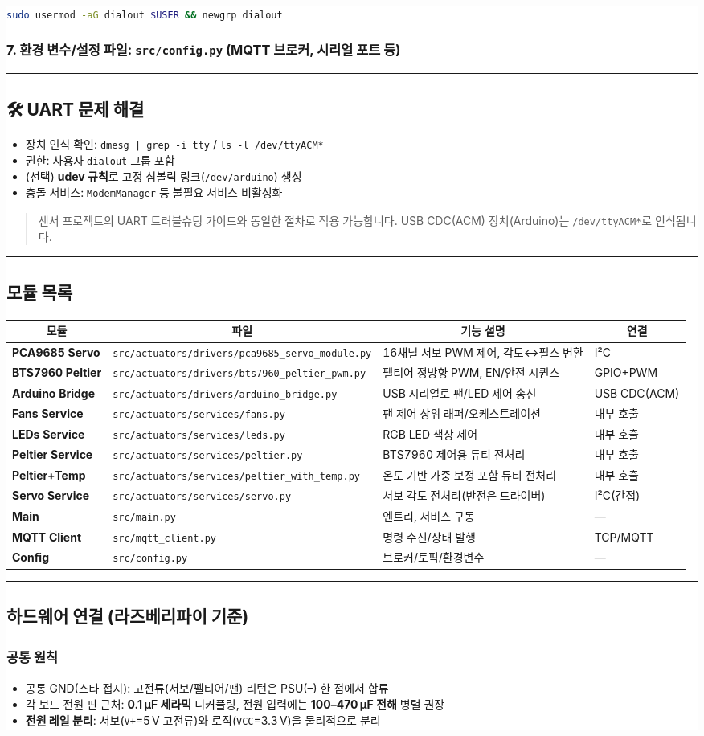 ```bash
sudo usermod -aG dialout $USER && newgrp dialout
```

### 7. **환경 변수/설정 파일**: `src/config.py` (MQTT 브로커, 시리얼 포트 등)

---

## 🛠 UART 문제 해결

* 장치 인식 확인: `dmesg | grep -i tty` / `ls -l /dev/ttyACM*`
* 권한: 사용자 `dialout` 그룹 포함
* (선택) **udev 규칙**로 고정 심볼릭 링크(`/dev/arduino`) 생성
* 충돌 서비스: `ModemManager` 등 불필요 서비스 비활성화

> 센서 프로젝트의 UART 트러블슈팅 가이드와 동일한 절차로 적용 가능합니다. USB CDC(ACM) 장치(Arduino)는 `/dev/ttyACM*`로 인식됩니다.

---

## 모듈 목록

| 모듈                  | 파일                                              | 기능 설명                    | 연결           |
| ------------------- | ----------------------------------------------- | ------------------------ | ------------ |
| **PCA9685 Servo**   | `src/actuators/drivers/pca9685_servo_module.py` | 16채널 서보 PWM 제어, 각도↔펄스 변환 | I²C          |
| **BTS7960 Peltier** | `src/actuators/drivers/bts7960_peltier_pwm.py`  | 펠티어 정방향 PWM, EN/안전 시퀀스   | GPIO+PWM     |
| **Arduino Bridge**  | `src/actuators/drivers/arduino_bridge.py`       | USB 시리얼로 팬/LED 제어 송신     | USB CDC(ACM) |
| **Fans Service**    | `src/actuators/services/fans.py`                | 팬 제어 상위 래퍼/오케스트레이션       | 내부 호출        |
| **LEDs Service**    | `src/actuators/services/leds.py`                | RGB LED 색상 제어            | 내부 호출        |
| **Peltier Service** | `src/actuators/services/peltier.py`             | BTS7960 제어용 듀티 전처리       | 내부 호출        |
| **Peltier+Temp**    | `src/actuators/services/peltier_with_temp.py`   | 온도 기반 가중 보정 포함 듀티 전처리    | 내부 호출        |
| **Servo Service**   | `src/actuators/services/servo.py`               | 서보 각도 전처리(반전은 드라이버)      | I²C(간접)      |
| **Main**            | `src/main.py`                                   | 엔트리, 서비스 구동              | —            |
| **MQTT Client**     | `src/mqtt_client.py`                            | 명령 수신/상태 발행              | TCP/MQTT     |
| **Config**          | `src/config.py`                                 | 브로커/토픽/환경변수              | —            |

---

## 하드웨어 연결 (라즈베리파이 기준)

### 공통 원칙

* 공통 GND(스타 접지): 고전류(서보/펠티어/팬) 리턴은 PSU(–) 한 점에서 합류
* 각 보드 전원 핀 근처: **0.1 µF 세라믹** 디커플링, 전원 입력에는 **100–470 µF 전해** 병렬 권장
* **전원 레일 분리**: 서보(`V+`=5 V 고전류)와 로직(`VCC`=3.3 V)을 물리적으로 분리
